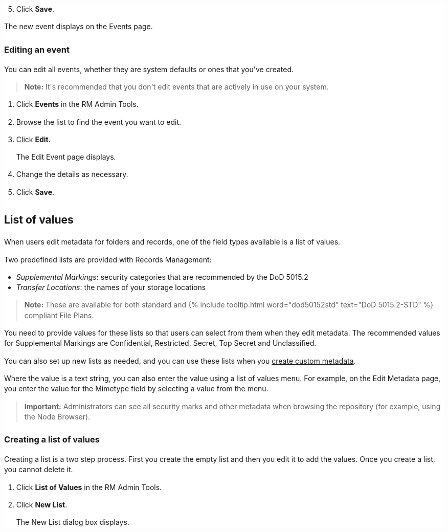 5. Click **Save**.

The new event displays on the Events page.

### Editing an event

You can edit all events, whether they are system defaults or ones that you've created.

>**Note:** It's recommended that you don't edit events that are actively in use on your system.

1. Click **Events** in the RM Admin Tools.

2. Browse the list to find the event you want to edit.

3. Click **Edit**.

    The Edit Event page displays.

4. Change the details as necessary.

5. Click **Save**.

## List of values

When users edit metadata for folders and records, one of the field types available is a list of values.

Two predefined lists are provided with Records Management:

* *Supplemental Markings*: security categories that are recommended by the DoD 5015.2
* *Transfer Locations*: the names of your storage locations

>**Note:** These are available for both standard and {% include tooltip.html word="dod50152std" text="DoD 5015.2-STD" %} compliant File Plans.

You need to provide values for these lists so that users can select from them when they edit metadata. The recommended values for Supplemental Markings are Confidential, Restricted, Secret, Top Secret and Unclassified.

You can also set up new lists as needed, and you can use these lists when you [create custom metadata](#creating-custom-metadata).

Where the value is a text string, you can also enter the value using a list of values menu. For example, on the Edit Metadata page, you enter the value for the Mimetype field by selecting a value from the menu.

>**Important:** Administrators can see all security marks and other metadata when browsing the repository (for example, using the Node Browser).

### Creating a list of values

Creating a list is a two step process. First you create the empty list and then you edit it to add the values. Once you create a list, you cannot delete it.

1. Click **List of Values** in the RM Admin Tools.

2. Click **New List**.

    The New List dialog box displays.
